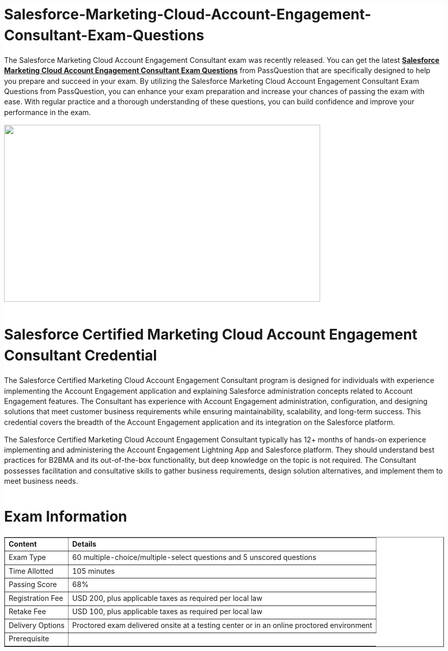 # Salesforce-Marketing-Cloud-Account-Engagement-Consultant-Exam-Questions
<p>The Salesforce Marketing Cloud Account Engagement Consultant exam was recently released. You can get the latest <strong><a href="https://www.passquestion.com/marketing-cloud-account-engagement-consultant.html">Salesforce Marketing Cloud Account Engagement Consultant Exam Questions</a></strong> from PassQuestion that are specifically designed to help you prepare and succeed in your exam. By utilizing the Salesforce Marketing Cloud Account Engagement Consultant Exam Questions from PassQuestion, you can enhance your exam preparation and increase your chances of passing the exam with ease. With regular practice and a thorough understanding of these questions, you can build confidence and improve your performance in the exam.</p>

<p><img alt="" src="https://www.passquestion.com/uploads/pqcom/images/20231013/32d28df3004adb0366fa63c7105edfd4.png" style="height:346px; width:618px" /></p>

<h1>Salesforce Certified Marketing Cloud Account Engagement Consultant Credential</h1>

<p>The Salesforce Certified Marketing Cloud Account Engagement Consultant program is designed for individuals with experience implementing the Account Engagement application and explaining Salesforce administration concepts related to Account Engagement features. The Consultant has experience with Account Engagement administration, configuration, and designing solutions that meet customer business requirements while ensuring maintainability, scalability, and long-term success. This credential covers the breadth of the Account Engagement application and its integration on the Salesforce platform.</p>

<p>The Salesforce Certified Marketing Cloud Account Engagement Consultant typically has 12+ months of hands-on experience implementing and administering the Account Engagement Lightning App and Salesforce platform. They should understand best practices for B2BMA and its out-of-the-box functionality, but deep knowledge on the topic is not required. The Consultant possesses facilitation and consultative skills to gather business requirements, design solution alternatives, and implement them to meet business needs.</p>

<h1>Exam Information</h1>

<table border="1" id="23e2c422-4c72-4f4e-b419-e4a863cb8ef9">
	<tbody>
		<tr>
			<td><strong>Content</strong></td>
			<td><strong>Details</strong></td>
		</tr>
		<tr>
			<td>Exam Type</td>
			<td>60 multiple-choice/multiple-select questions and 5 unscored questions</td>
		</tr>
		<tr>
			<td>Time Allotted</td>
			<td>105 minutes</td>
		</tr>
		<tr>
			<td>Passing Score</td>
			<td>68%</td>
		</tr>
		<tr>
			<td>Registration Fee</td>
			<td>USD 200, plus applicable taxes as required per local law</td>
		</tr>
		<tr>
			<td>Retake Fee</td>
			<td>USD 100, plus applicable taxes as required per local law</td>
		</tr>
		<tr>
			<td>Delivery Options</td>
			<td>Proctored exam delivered onsite at a testing center or in an online proctored environment</td>
		</tr>
		<tr>
			<td>Prerequisite</td>